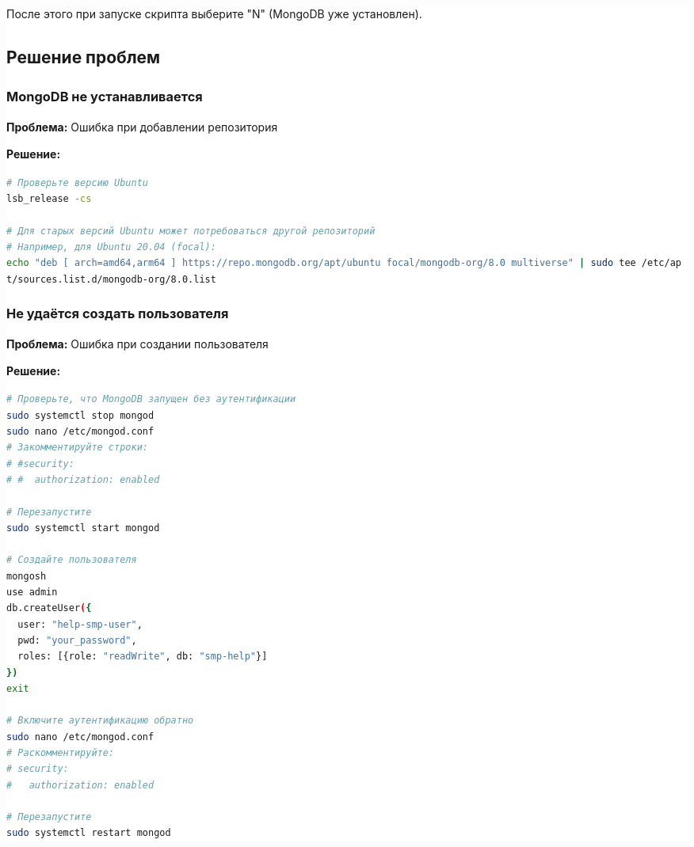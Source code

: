 После этого при запуске скрипта выберите "N" (MongoDB уже установлен).

## Решение проблем

### MongoDB не устанавливается

**Проблема:** Ошибка при добавлении репозитория

**Решение:**
```bash
# Проверьте версию Ubuntu
lsb_release -cs

# Для старых версий Ubuntu может потребоваться другой репозиторий
# Например, для Ubuntu 20.04 (focal):
echo "deb [ arch=amd64,arm64 ] https://repo.mongodb.org/apt/ubuntu focal/mongodb-org/8.0 multiverse" | sudo tee /etc/apt/sources.list.d/mongodb-org/8.0.list
```

### Не удаётся создать пользователя

**Проблема:** Ошибка при создании пользователя

**Решение:**
```bash
# Проверьте, что MongoDB запущен без аутентификации
sudo systemctl stop mongod
sudo nano /etc/mongod.conf
# Закомментируйте строки:
# #security:
# #  authorization: enabled

# Перезапустите
sudo systemctl start mongod

# Создайте пользователя
mongosh
use admin
db.createUser({
  user: "help-smp-user",
  pwd: "your_password",
  roles: [{role: "readWrite", db: "smp-help"}]
})
exit

# Включите аутентификацию обратно
sudo nano /etc/mongod.conf
# Раскомментируйте:
# security:
#   authorization: enabled

# Перезапустите
sudo systemctl restart mongod
```
